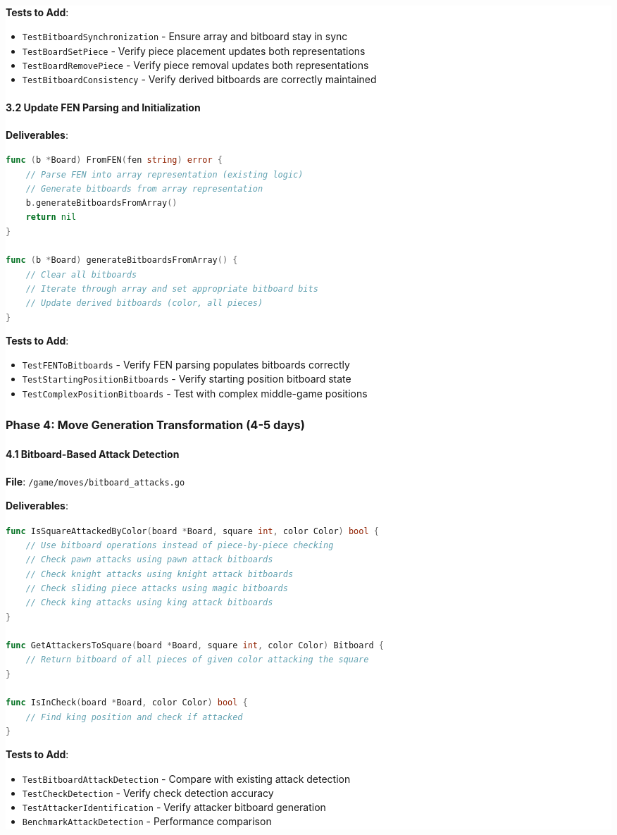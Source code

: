 **Tests to Add**:
- `TestBitboardSynchronization` - Ensure array and bitboard stay in sync
- `TestBoardSetPiece` - Verify piece placement updates both representations
- `TestBoardRemovePiece` - Verify piece removal updates both representations
- `TestBitboardConsistency` - Verify derived bitboards are correctly maintained

#### 3.2 Update FEN Parsing and Initialization
**Deliverables**:
```go
func (b *Board) FromFEN(fen string) error {
    // Parse FEN into array representation (existing logic)
    // Generate bitboards from array representation
    b.generateBitboardsFromArray()
    return nil
}

func (b *Board) generateBitboardsFromArray() {
    // Clear all bitboards
    // Iterate through array and set appropriate bitboard bits
    // Update derived bitboards (color, all pieces)
}
```

**Tests to Add**:
- `TestFENToBitboards` - Verify FEN parsing populates bitboards correctly
- `TestStartingPositionBitboards` - Verify starting position bitboard state
- `TestComplexPositionBitboards` - Test with complex middle-game positions

### Phase 4: Move Generation Transformation (4-5 days)

#### 4.1 Bitboard-Based Attack Detection
**File**: `/game/moves/bitboard_attacks.go`

**Deliverables**:
```go
func IsSquareAttackedByColor(board *Board, square int, color Color) bool {
    // Use bitboard operations instead of piece-by-piece checking
    // Check pawn attacks using pawn attack bitboards
    // Check knight attacks using knight attack bitboards
    // Check sliding piece attacks using magic bitboards
    // Check king attacks using king attack bitboards
}

func GetAttackersToSquare(board *Board, square int, color Color) Bitboard {
    // Return bitboard of all pieces of given color attacking the square
}

func IsInCheck(board *Board, color Color) bool {
    // Find king position and check if attacked
}
```

**Tests to Add**:
- `TestBitboardAttackDetection` - Compare with existing attack detection
- `TestCheckDetection` - Verify check detection accuracy
- `TestAttackerIdentification` - Verify attacker bitboard generation
- `BenchmarkAttackDetection` - Performance comparison
